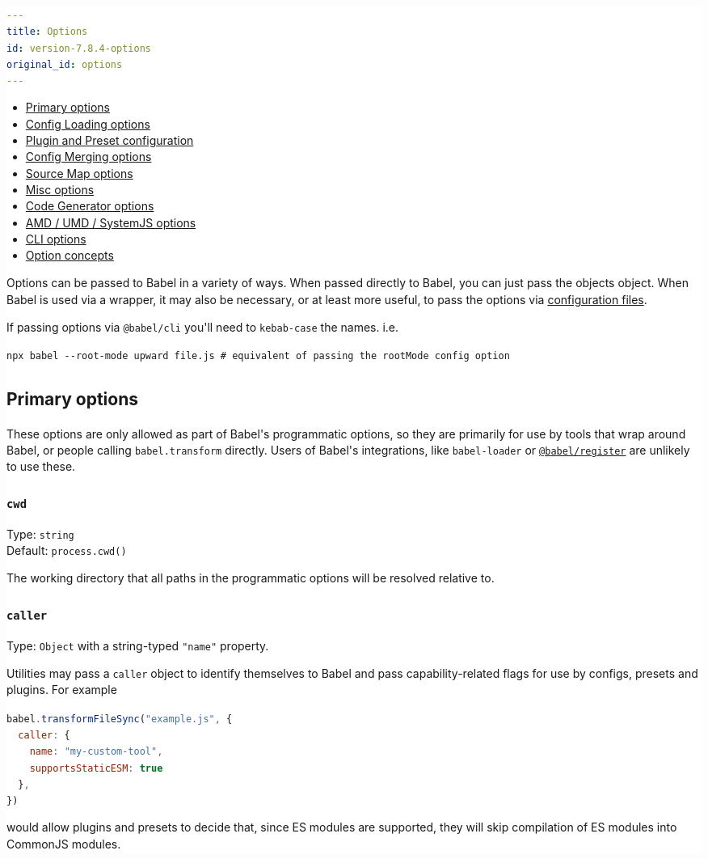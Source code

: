```yaml
---
title: Options
id: version-7.8.4-options
original_id: options
---
```


- [Primary options](#primary-options)
- [Config Loading options](#config-loading-options)
- [Plugin and Preset configuration](#plugin-and-preset-options)
- [Config Merging options](#config-merging-options)
- [Source Map options](#source-map-options)
- [Misc options](#misc-options)
- [Code Generator options](#code-generator-options)
- [AMD / UMD / SystemJS options](#amd-umd-systemjs-module-options)
- [CLI options](#cli-options)
- [Option concepts](#options-concepts)

Options can be passed to Babel in a variety of ways. When passed directly to Babel,
you can just pass the objects object. When Babel is used via a wrapper, it may also be
necessary, or at least more useful, to pass the options via [configuration files](config-files.md).

If passing options via `@babel/cli` you'll need to `kebab-case` the names. i.e.

```
npx babel --root-mode upward file.js # equivalent of passing the rootMode config option
```

## Primary options

These options are only allowed as part of Babel's programmatic options, so
they are primarily for use by tools that wrap around Babel, or people calling
`babel.transform` directly. Users of Babel's integrations, like `babel-loader`
or [`@babel/register`](core.md#options) are unlikely to use these.


### `cwd`

Type: `string`<br />
Default: `process.cwd()`<br />

The working directory that all paths in the programmatic options will be resolved
relative to.


### `caller`

Type: `Object` with a string-typed `"name"` property.<br />

Utilities may pass a `caller` object to identify themselves to Babel and pass
capability-related flags for use by configs, presets and plugins. For example
```js
babel.transformFileSync("example.js", {
  caller: {
    name: "my-custom-tool",
    supportsStaticESM: true
  },
})
```
would allow plugins and presets to decide that, since ES modules are supported,
they will skip compilation of ES modules into CommonJS modules.

